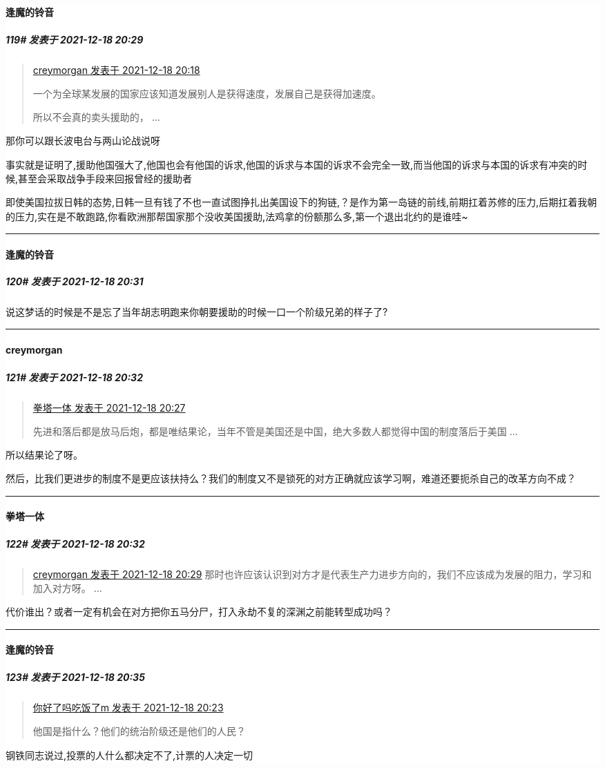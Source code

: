 ####  逢魔的铃音  
##### 119#       发表于 2021-12-18 20:29

<blockquote><a href="httphttps://bbs.saraba1st.com/2b/forum.php?mod=redirect&amp;goto=findpost&amp;pid=53991264&amp;ptid=2043215" target="_blank">creymorgan 发表于 2021-12-18 20:18</a>

一个为全球某发展的国家应该知道发展别人是获得速度，发展自己是获得加速度。

所以不会真的卖头援助的， ...</blockquote>
那你可以跟长波电台与两山论战说呀

事实就是证明了,援助他国强大了,他国也会有他国的诉求,他国的诉求与本国的诉求不会完全一致,而当他国的诉求与本国的诉求有冲突的时候,甚至会采取战争手段来回报曾经的援助者

即使美国拉拔日韩的态势,日韩一旦有钱了不也一直试图挣扎出美国设下的狗链,？是作为第一岛链的前线,前期扛着苏修的压力,后期扛着我朝的压力,实在是不敢跑路,你看欧洲那帮国家那个没收美国援助,法鸡拿的份额那么多,第一个退出北约的是谁哇~

*****

####  逢魔的铃音  
##### 120#       发表于 2021-12-18 20:31

说这梦话的时候是不是忘了当年胡志明跑来你朝要援助的时候一口一个阶级兄弟的样子了?



*****

####  creymorgan  
##### 121#       发表于 2021-12-18 20:32

<blockquote><a href="httphttps://bbs.saraba1st.com/2b/forum.php?mod=redirect&amp;goto=findpost&amp;pid=53991434&amp;ptid=2043215" target="_blank">拳塔一体 发表于 2021-12-18 20:27</a>

先进和落后都是放马后炮，都是唯结果论，当年不管是美国还是中国，绝大多数人都觉得中国的制度落后于美国 ...</blockquote>
所以结果论了呀。

然后，比我们更进步的制度不是更应该扶持么？我们的制度又不是锁死的对方正确就应该学习啊，难道还要扼杀自己的改革方向不成？

*****

####  拳塔一体  
##### 122#       发表于 2021-12-18 20:32

<blockquote><a href="httphttps://bbs.saraba1st.com/2b/forum.php?mod=redirect&amp;goto=findpost&amp;pid=53991457&amp;ptid=2043215" target="_blank">creymorgan 发表于 2021-12-18 20:29</a>
那时也许应该认识到对方才是代表生产力进步方向的，我们不应该成为发展的阻力，学习和加入对方呀。 ...</blockquote>
代价谁出？或者一定有机会在对方把你五马分尸，打入永劫不复的深渊之前能转型成功吗？

*****

####  逢魔的铃音  
##### 123#       发表于 2021-12-18 20:35

<blockquote><a href="httphttps://bbs.saraba1st.com/2b/forum.php?mod=redirect&amp;goto=findpost&amp;pid=53991357&amp;ptid=2043215" target="_blank">你好了吗吃饭了m 发表于 2021-12-18 20:23</a>

他国是指什么？他们的统治阶级还是他们的人民？</blockquote>
钢铁同志说过,投票的人什么都决定不了,计票的人决定一切
